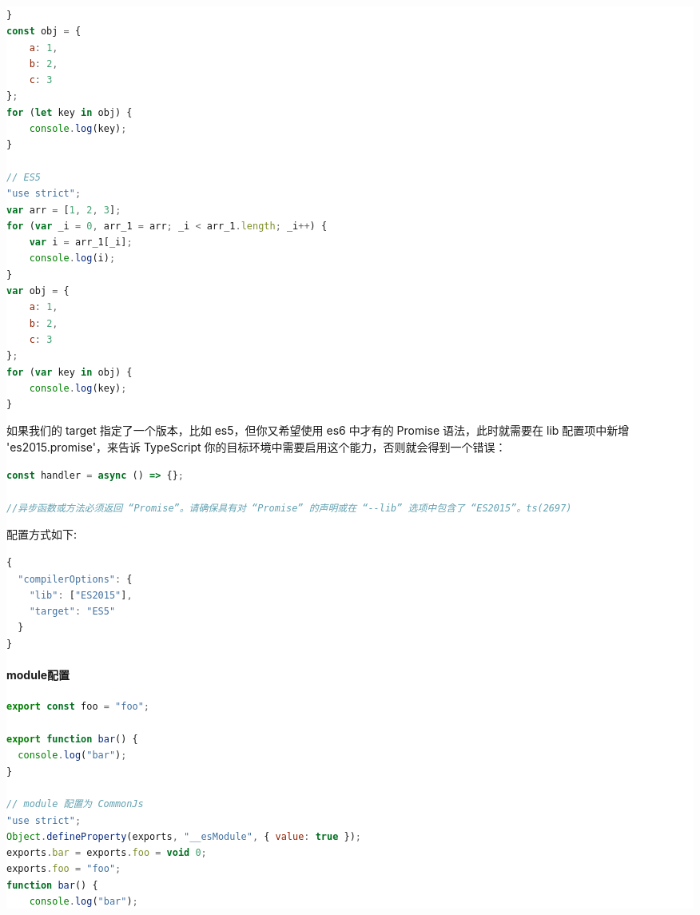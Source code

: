 ```js
}
const obj = {
    a: 1,
    b: 2,
    c: 3
};
for (let key in obj) {
    console.log(key);
}

// ES5
"use strict";
var arr = [1, 2, 3];
for (var _i = 0, arr_1 = arr; _i < arr_1.length; _i++) {
    var i = arr_1[_i];
    console.log(i);
}
var obj = {
    a: 1,
    b: 2,
    c: 3
};
for (var key in obj) {
    console.log(key);
}

```

如果我们的 target 指定了一个版本，比如 es5，但你又希望使用 es6 中才有的 Promise 语法，此时就需要在 lib 配置项中新增 'es2015.promise'，来告诉 TypeScript 你的目标环境中需要启用这个能力，否则就会得到一个错误：

```ts
const handler = async () => {};

//异步函数或方法必须返回 “Promise”。请确保具有对 “Promise” 的声明或在 “--lib” 选项中包含了 “ES2015”。ts(2697)
```

配置方式如下:

```ts
{
  "compilerOptions": {
    "lib": ["ES2015"],
    "target": "ES5"
  }
}

```



#### module配置

```js
export const foo = "foo";

export function bar() {
  console.log("bar");
}

// module 配置为 CommonJs
"use strict";
Object.defineProperty(exports, "__esModule", { value: true });
exports.bar = exports.foo = void 0;
exports.foo = "foo";
function bar() {
    console.log("bar");
```